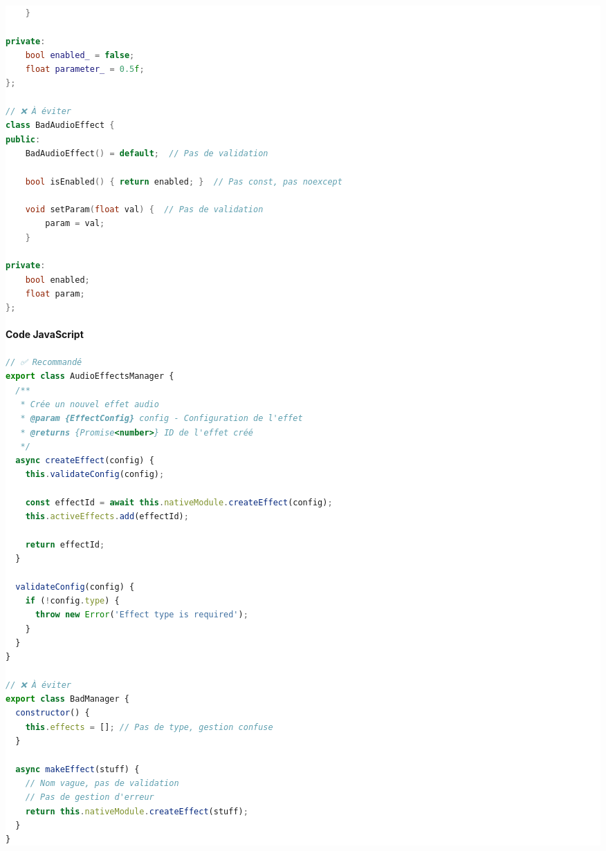 ```cpp
    }

private:
    bool enabled_ = false;
    float parameter_ = 0.5f;
};

// ❌ À éviter
class BadAudioEffect {
public:
    BadAudioEffect() = default;  // Pas de validation

    bool isEnabled() { return enabled; }  // Pas const, pas noexcept

    void setParam(float val) {  // Pas de validation
        param = val;
    }

private:
    bool enabled;
    float param;
};
```

#### Code JavaScript

```javascript
// ✅ Recommandé
export class AudioEffectsManager {
  /**
   * Crée un nouvel effet audio
   * @param {EffectConfig} config - Configuration de l'effet
   * @returns {Promise<number>} ID de l'effet créé
   */
  async createEffect(config) {
    this.validateConfig(config);

    const effectId = await this.nativeModule.createEffect(config);
    this.activeEffects.add(effectId);

    return effectId;
  }

  validateConfig(config) {
    if (!config.type) {
      throw new Error('Effect type is required');
    }
  }
}

// ❌ À éviter
export class BadManager {
  constructor() {
    this.effects = []; // Pas de type, gestion confuse
  }

  async makeEffect(stuff) {
    // Nom vague, pas de validation
    // Pas de gestion d'erreur
    return this.nativeModule.createEffect(stuff);
  }
}
```
